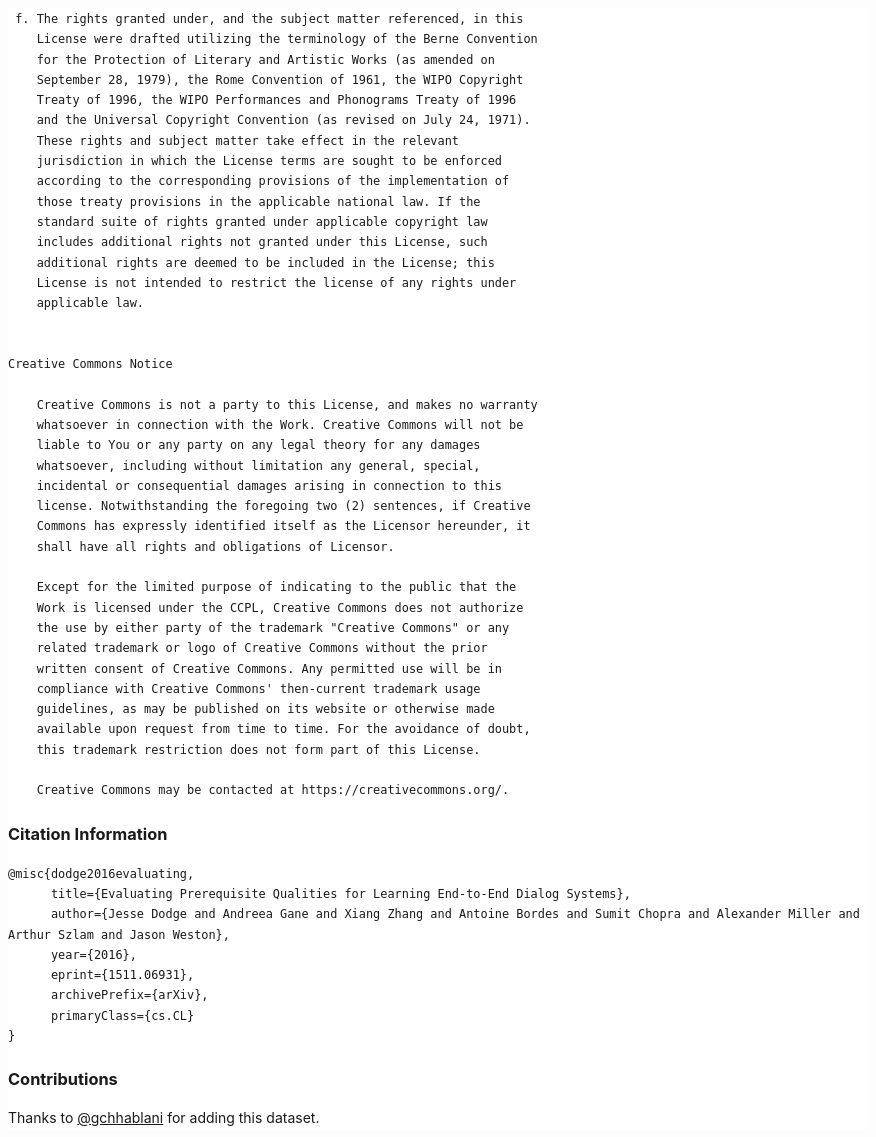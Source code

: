 ```
 f. The rights granted under, and the subject matter referenced, in this
    License were drafted utilizing the terminology of the Berne Convention
    for the Protection of Literary and Artistic Works (as amended on
    September 28, 1979), the Rome Convention of 1961, the WIPO Copyright
    Treaty of 1996, the WIPO Performances and Phonograms Treaty of 1996
    and the Universal Copyright Convention (as revised on July 24, 1971).
    These rights and subject matter take effect in the relevant
    jurisdiction in which the License terms are sought to be enforced
    according to the corresponding provisions of the implementation of
    those treaty provisions in the applicable national law. If the
    standard suite of rights granted under applicable copyright law
    includes additional rights not granted under this License, such
    additional rights are deemed to be included in the License; this
    License is not intended to restrict the license of any rights under
    applicable law.


Creative Commons Notice

    Creative Commons is not a party to this License, and makes no warranty
    whatsoever in connection with the Work. Creative Commons will not be
    liable to You or any party on any legal theory for any damages
    whatsoever, including without limitation any general, special,
    incidental or consequential damages arising in connection to this
    license. Notwithstanding the foregoing two (2) sentences, if Creative
    Commons has expressly identified itself as the Licensor hereunder, it
    shall have all rights and obligations of Licensor.

    Except for the limited purpose of indicating to the public that the
    Work is licensed under the CCPL, Creative Commons does not authorize
    the use by either party of the trademark "Creative Commons" or any
    related trademark or logo of Creative Commons without the prior
    written consent of Creative Commons. Any permitted use will be in
    compliance with Creative Commons' then-current trademark usage
    guidelines, as may be published on its website or otherwise made
    available upon request from time to time. For the avoidance of doubt,
    this trademark restriction does not form part of this License.

    Creative Commons may be contacted at https://creativecommons.org/.

```

### Citation Information

```
@misc{dodge2016evaluating,
      title={Evaluating Prerequisite Qualities for Learning End-to-End Dialog Systems}, 
      author={Jesse Dodge and Andreea Gane and Xiang Zhang and Antoine Bordes and Sumit Chopra and Alexander Miller and Arthur Szlam and Jason Weston},
      year={2016},
      eprint={1511.06931},
      archivePrefix={arXiv},
      primaryClass={cs.CL}
}
```


### Contributions

Thanks to [@gchhablani](https://github.com/gchhablani) for adding this dataset.
